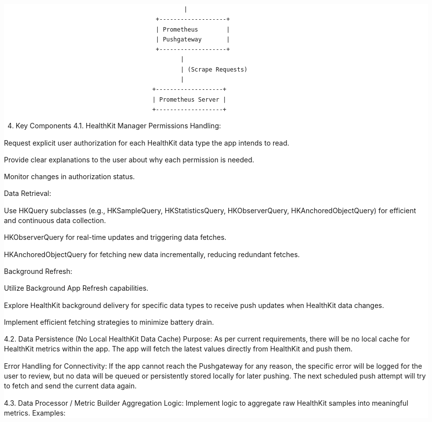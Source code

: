                                                        |
                                               +-------------------+
                                               | Prometheus        |
                                               | Pushgateway       |
                                               +-------------------+
                                                      |
                                                      | (Scrape Requests)
                                                      |
                                              +-------------------+
                                              | Prometheus Server |
                                              +-------------------+

4. Key Components
4.1. HealthKit Manager
Permissions Handling:

Request explicit user authorization for each HealthKit data type the app intends to read.

Provide clear explanations to the user about why each permission is needed.

Monitor changes in authorization status.

Data Retrieval:

Use HKQuery subclasses (e.g., HKSampleQuery, HKStatisticsQuery, HKObserverQuery, HKAnchoredObjectQuery) for efficient and continuous data collection.

HKObserverQuery for real-time updates and triggering data fetches.

HKAnchoredObjectQuery for fetching new data incrementally, reducing redundant fetches.

Background Refresh:

Utilize Background App Refresh capabilities.

Explore HealthKit background delivery for specific data types to receive push updates when HealthKit data changes.

Implement efficient fetching strategies to minimize battery drain.

4.2. Data Persistence (No Local HealthKit Data Cache)
Purpose: As per current requirements, there will be no local cache for HealthKit metrics within the app. The app will fetch the latest values directly from HealthKit and push them.

Error Handling for Connectivity: If the app cannot reach the Pushgateway for any reason, the specific error will be logged for the user to review, but no data will be queued or persistently stored locally for later pushing. The next scheduled push attempt will try to fetch and send the current data again.

4.3. Data Processor / Metric Builder
Aggregation Logic: Implement logic to aggregate raw HealthKit samples into meaningful metrics. Examples:
